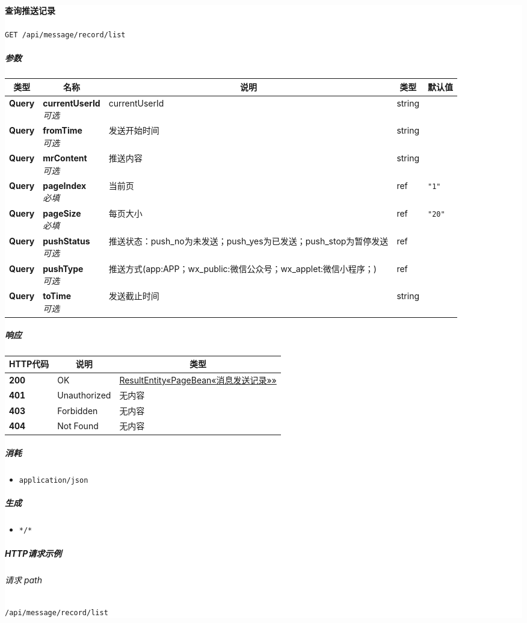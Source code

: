 <a name="listtemplateusingget_1"></a>
#### 查询推送记录
```
GET /api/message/record/list
```


##### 参数

|类型|名称|说明|类型|默认值|
|---|---|---|---|---|
|**Query**|**currentUserId**  <br>*可选*|currentUserId|string||
|**Query**|**fromTime**  <br>*可选*|发送开始时间|string||
|**Query**|**mrContent**  <br>*可选*|推送内容|string||
|**Query**|**pageIndex**  <br>*必填*|当前页|ref|`"1"`|
|**Query**|**pageSize**  <br>*必填*|每页大小|ref|`"20"`|
|**Query**|**pushStatus**  <br>*可选*|推送状态：push_no为未发送；push_yes为已发送；push_stop为暂停发送|ref||
|**Query**|**pushType**  <br>*可选*|推送方式(app:APP；wx_public:微信公众号；wx_applet:微信小程序；)|ref||
|**Query**|**toTime**  <br>*可选*|发送截止时间|string||


##### 响应

|HTTP代码|说明|类型|
|---|---|---|
|**200**|OK|[ResultEntity«PageBean«消息发送记录»»](#cb1fe8d2d0f6c7dbd8e26069546c5f1e)|
|**401**|Unauthorized|无内容|
|**403**|Forbidden|无内容|
|**404**|Not Found|无内容|


##### 消耗

* `application/json`


##### 生成

* `*/*`


##### HTTP请求示例

###### 请求 path
```
/api/message/record/list
```

